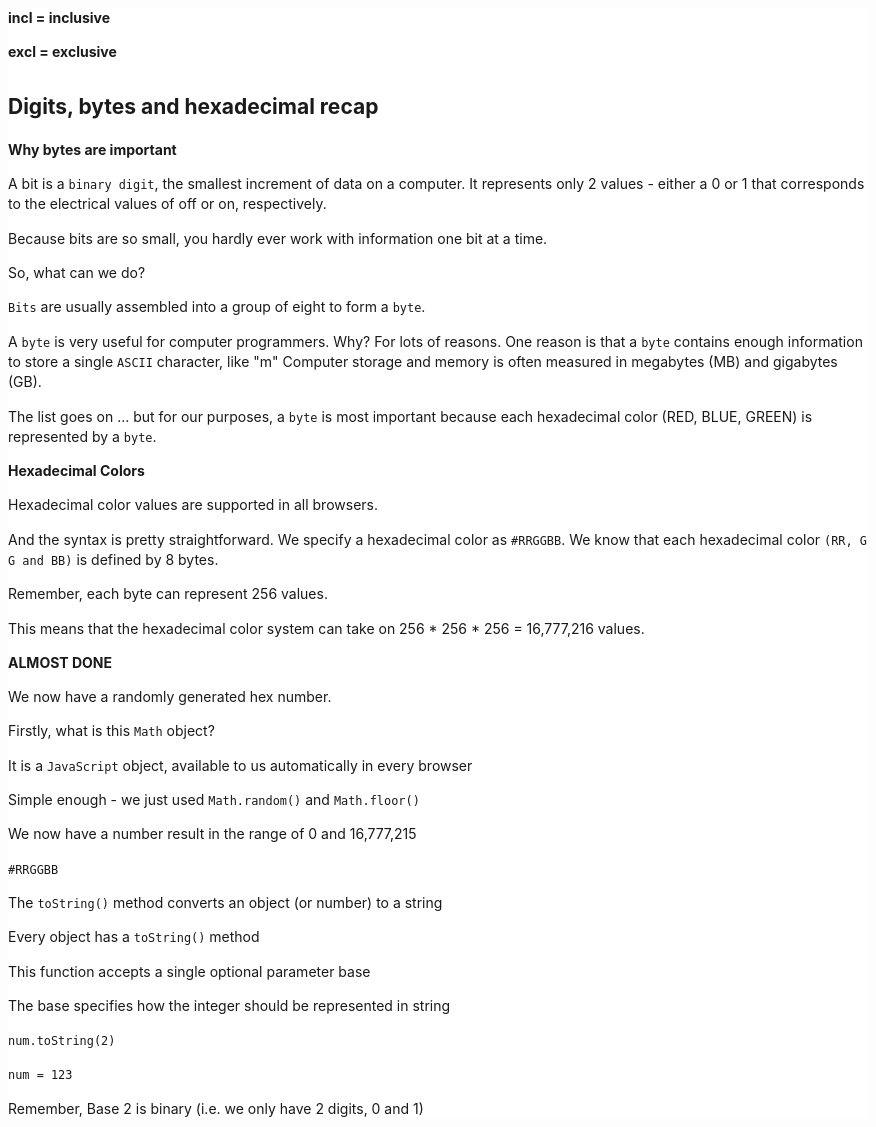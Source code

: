 **incl = inclusive**

**excl = exclusive**

## Digits, bytes and hexadecimal recap

**Why bytes are important**

A bit is a `binary digit`, the smallest increment of data on a computer. It represents only 2 values - either a 0 or 1 that corresponds to the electrical values of off or on, respectively.

Because bits are so small, you hardly ever work with information one bit at a time.

So, what can we do?

`Bits` are usually assembled into a group of eight to form a `byte`.

A `byte`  is very useful for computer programmers. Why? For lots of reasons. One reason is that a `byte` contains enough information to store a single `ASCII` character, like "m" Computer storage and memory is often measured in megabytes (MB) and gigabytes (GB). 

The list goes on ... but for our purposes, a `byte` is most important because each hexadecimal color (RED, BLUE, GREEN) is represented by a `byte`.

**Hexadecimal Colors**

Hexadecimal color values are supported in all browsers.

And the syntax is pretty straightforward. We specify a hexadecimal color as `#RRGGBB`. We know that each hexadecimal color `(RR, GG and BB)` is defined by 8 bytes. 

Remember, each byte can represent 256 values.

This means that the hexadecimal color system can take on 256 * 256 * 256 = 16,777,216 values.

**ALMOST DONE**

We now have a randomly generated hex number.

Firstly, what is this `Math` object?

It is a `JavaScript` object, available to us automatically in every browser

Simple enough - we just used `Math.random()` and `Math.floor()`

We now have a number result in the range of 0 and 16,777,215

`#RRGGBB`

The `toString()` method converts an object (or number) to a string

Every object has a `toString()` method

This function accepts a single optional parameter base

The base specifies how the integer should be represented in string

`num.toString(2)`

`num = 123`

Remember, Base 2 is binary (i.e. we only have 2 digits, 0 and 1)
